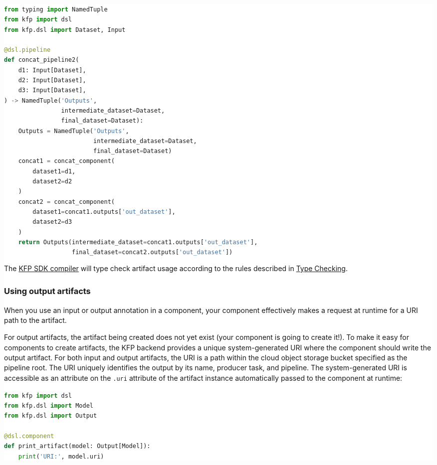 ```python
from typing import NamedTuple
from kfp import dsl
from kfp.dsl import Dataset, Input

@dsl.pipeline
def concat_pipeline2(
    d1: Input[Dataset],
    d2: Input[Dataset],
    d3: Input[Dataset],
) -> NamedTuple('Outputs',
                intermediate_dataset=Dataset,
                final_dataset=Dataset):
    Outputs = NamedTuple('Outputs',
                         intermediate_dataset=Dataset,
                         final_dataset=Dataset)
    concat1 = concat_component(
        dataset1=d1,
        dataset2=d2
    )
    concat2 = concat_component(
        dataset1=concat1.outputs['out_dataset'],
        dataset2=d3
    )
    return Outputs(intermediate_dataset=concat1.outputs['out_dataset'],
                   final_dataset=concat2.outputs['out_dataset'])
```

The [KFP SDK compiler][compiler] will type check artifact usage according to the rules described in [Type Checking][type-checking].

### Using output artifacts

When you use an input or output annotation in a component, your component effectively makes a request at runtime for a URI path to the artifact.

For output artifacts, the artifact being created does not yet exist (your component is going to create it!). To make it easy for components to create artifacts, the KFP backend provides a unique system-generated URI where the component should write the output artifact. For both input and output artifacts, the URI is a path within the cloud object storage bucket specified as the pipeline root. The URI uniquely identifies the output by its name, producer task, and pipeline. The system-generated URI is accessible as an attribute on the `.uri` attribute of the artifact instance automatically passed to the component at runtime:



```python
from kfp import dsl
from kfp.dsl import Model
from kfp.dsl import Output

@dsl.component
def print_artifact(model: Output[Model]):
    print('URI:', model.uri)
```


[ml-metadata]: https://github.com/google/ml-metadata
[compiler]: https://kubeflow-pipelines.readthedocs.io/en/latest/source/compiler.html#kfp.compiler.Compiler
[dsl-artifact]: https://kubeflow-pipelines.readthedocs.io/en/latest/source/dsl.html#kfp.dsl.Artifact
[dsl-dataset]: https://kubeflow-pipelines.readthedocs.io/en/latest/source/dsl.html#kfp.dsl.Dataset
[dsl-model]: https://kubeflow-pipelines.readthedocs.io/en/latest/source/dsl.html#kfp.dsl.Model
[dsl-metrics]: https://kubeflow-pipelines.readthedocs.io/en/latest/source/dsl.html#kfp.dsl.Metrics
[dsl-classificationmetrics]: https://kubeflow-pipelines.readthedocs.io/en/latest/source/dsl.html#kfp.dsl.ClassificationMetrics
[dsl-slicedclassificationmetrics]: https://kubeflow-pipelines.readthedocs.io/en/latest/source/dsl.html#kfp.dsl.SlicedClassificationMetrics
[dsl-html]: https://kubeflow-pipelines.readthedocs.io/en/latest/source/dsl.html#kfp.dsl.HTML
[dsl-markdown]: https://kubeflow-pipelines.readthedocs.io/en/latest/source/dsl.html#kfp.dsl.Markdown
[type-checking]: /docs/components/pipelines/v2/compile-a-pipeline#type-checking
[oss-be]: /docs/components/pipelines/v2/installation/
[dsl-parallelfor]: https://kubeflow-pipelines.readthedocs.io/en/latest/source/dsl.html#kfp.dsl.ParallelFor
[dsl-collected]: https://kubeflow-pipelines.readthedocs.io/en/latest/source/dsl.html#kfp.dsl.Collected
[parallel-looping]: https://www.kubeflow.org/docs/components/pipelines/v2/pipelines/control-flow/#parallel-looping-dslparallelfor